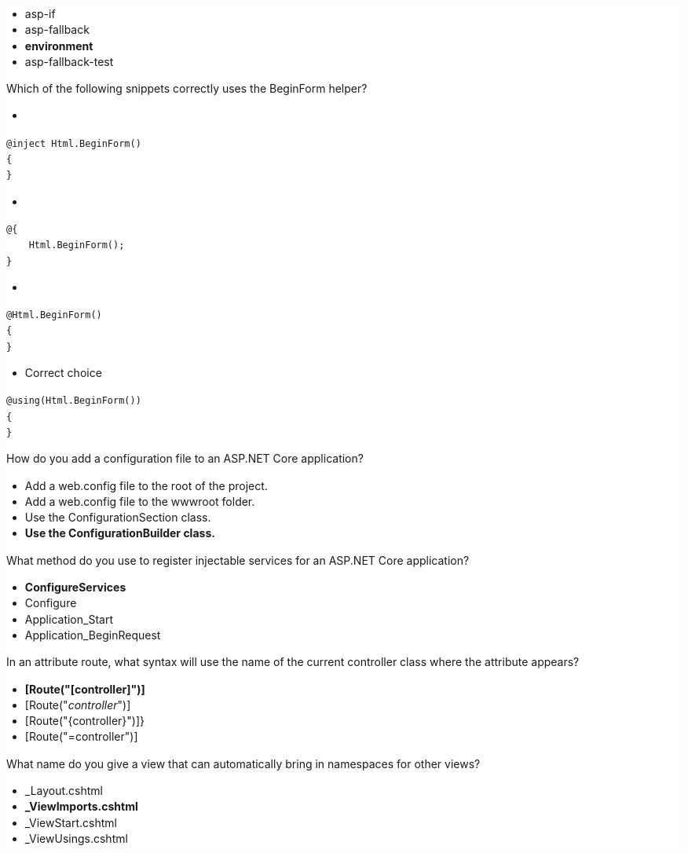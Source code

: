 - asp-if
- asp-fallback
- **environment**
- asp-fallback-test

Which of the following snippets correctly uses the BeginForm helper?

- 
```
@inject Html.BeginForm() 
{
}
```
- 
```
@{
    Html.BeginForm();
}
```
- 
```
@Html.BeginForm()
{
}
```
- Correct choice
```
@using(Html.BeginForm())
{
}
```

How do you add a configuration file to an ASP.NET Core application?

- Add a web.config file to the root of the project.
- Add a web.config file to the wwwroot folder.
- Use the ConfigurationSection class.
- **Use the ConfigurationBuilder class.**

What method do you use to register injectable services for an ASP.NET Core application?

- **ConfigureServices**
- Configure
- Application_Start
- Application_BeginRequest

In an attribute route, what syntax will use the name of the current controller class where the attribute appears?

- **[Route("[controller]")]**
- [Route("$controller$")]
- [Route("{controller}")]}
- [Route("=controller")]

What name do you give a view that can automatically bring in namespaces for other views?

- _Layout.cshtml
- **_ViewImports.cshtml**
- _ViewStart.cshtml
- _ViewUsings.cshtml
